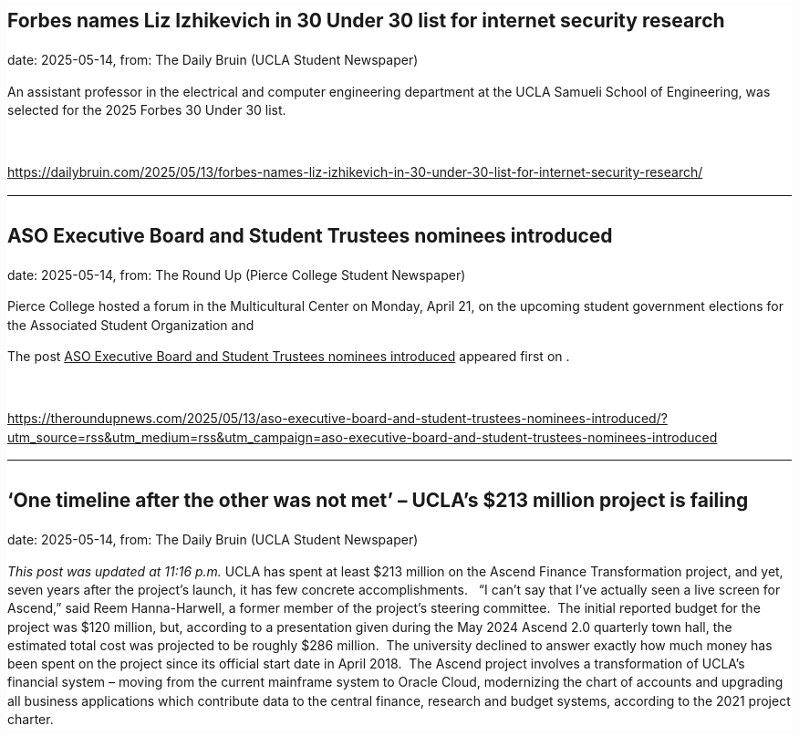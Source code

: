 ## Forbes names Liz Izhikevich in 30 Under 30 list for internet security research

date: 2025-05-14, from: The Daily Bruin (UCLA Student Newspaper)

An assistant professor in the electrical and computer engineering department at the UCLA Samueli School of Engineering, was selected for the 2025 Forbes 30 Under 30 list. 

<br> 

<https://dailybruin.com/2025/05/13/forbes-names-liz-izhikevich-in-30-under-30-list-for-internet-security-research/>

---

## ASO Executive Board and Student Trustees nominees introduced

date: 2025-05-14, from: The Round Up (Pierce College Student Newspaper)

<p>Pierce College hosted a forum in the Multicultural Center on Monday, April 21, on the upcoming student government elections for the Associated Student Organization and</p>
<p>The post <a href="https://theroundupnews.com/2025/05/13/aso-executive-board-and-student-trustees-nominees-introduced/">ASO Executive Board and Student Trustees nominees introduced</a> appeared first on <a href="https://theroundupnews.com"></a>.</p>
 

<br> 

<https://theroundupnews.com/2025/05/13/aso-executive-board-and-student-trustees-nominees-introduced/?utm_source=rss&utm_medium=rss&utm_campaign=aso-executive-board-and-student-trustees-nominees-introduced>

---

## ‘One timeline after the other was not met’ – UCLA’s $213 million project is failing

date: 2025-05-14, from: The Daily Bruin (UCLA Student Newspaper)

<em>This post was updated at 11:16 p.m.</em>
UCLA has spent at least $213 million on the Ascend Finance Transformation project, and yet, seven years after the project’s launch, it has few concrete accomplishments.&#160;&#160;
“I can&#8217;t say that I&#8217;ve actually seen a live screen for Ascend,” said Reem Hanna-Harwell, a former member of the project’s steering committee.&#160;
The initial reported budget for the project was $120 million, but, according to a presentation given during the May 2024 Ascend 2.0 quarterly town hall, the estimated total cost was projected to be roughly $286 million.&#160;
The university declined to answer exactly how much money has been spent on the project since its official start date in April 2018.&#160;
The Ascend project involves a transformation of UCLA’s financial system – moving from the current mainframe system to Oracle Cloud, modernizing the chart of accounts and upgrading all business applications which contribute data to the central finance, research and budget systems, according to the 2021 project charter. 
